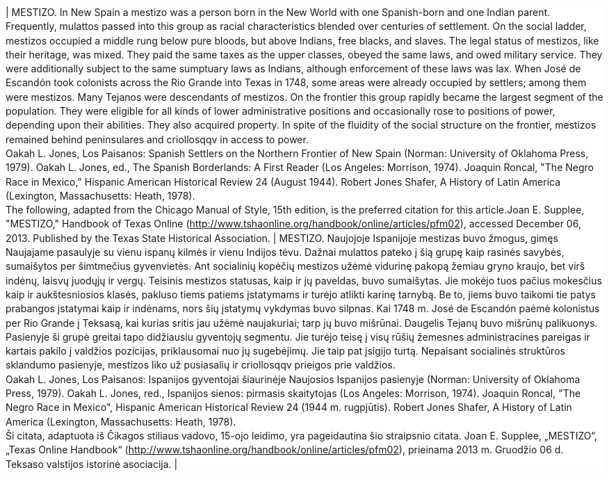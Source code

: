 | MESTIZO. In New Spain a mestizo was a person born in the New World with one Spanish-born and one Indian parent. Frequently, mulattos passed into this group as racial characteristics blended over centuries of settlement. On the social ladder, mestizos occupied a middle rung below pure bloods, but above Indians, free blacks, and slaves. The legal status of mestizos, like their heritage, was mixed. They paid the same taxes as the upper classes, obeyed the same laws, and owed military service. They were additionally subject to the same sumptuary laws as Indians, although enforcement of these laws was lax. When José de Escandón took colonists across the Rio Grande into Texas in 1748, some areas were already occupied by settlers; among them were mestizos. Many Tejanos were descendants of mestizos. On the frontier this group rapidly became the largest segment of the population. They were eligible for all kinds of lower administrative positions and occasionally rose to positions of power, depending upon their abilities. They also acquired property. In spite of the fluidity of the social structure on the frontier, mestizos remained behind peninsulares and criollosqqv in access to power.<br/>Oakah L. Jones, Los Paisanos: Spanish Settlers on the Northern Frontier of New Spain (Norman: University of Oklahoma Press, 1979). Oakah L. Jones, ed., The Spanish Borderlands: A First Reader (Los Angeles: Morrison, 1974). Joaquin Roncal, "The Negro Race in Mexico," Hispanic American Historical Review 24 (August 1944). Robert Jones Shafer, A History of Latin America (Lexington, Massachusetts: Heath, 1978).<br/>The following, adapted from the Chicago Manual of Style, 15th edition, is the preferred citation for this article.Joan E. Supplee, "MESTIZO," Handbook of Texas Online (http://www.tshaonline.org/handbook/online/articles/pfm02), accessed December 06, 2013. Published by the Texas State Historical Association. | MESTIZO. Naujojoje Ispanijoje mestizas buvo žmogus, gimęs Naujajame pasaulyje su vienu ispanų kilmės ir vienu Indijos tėvu. Dažnai mulattos pateko į šią grupę kaip rasinės savybės, sumaišytos per šimtmečius gyvenvietės. Ant socialinių kopėčių mestizos užėmė vidurinę pakopą žemiau gryno kraujo, bet virš indėnų, laisvų juodųjų ir vergų. Teisinis mestizos statusas, kaip ir jų paveldas, buvo sumaišytas. Jie mokėjo tuos pačius mokesčius kaip ir aukštesniosios klasės, pakluso tiems patiems įstatymams ir turėjo atlikti karinę tarnybą. Be to, jiems buvo taikomi tie patys prabangos įstatymai kaip ir indėnams, nors šių įstatymų vykdymas buvo silpnas. Kai 1748 m. José de Escandón paėmė kolonistus per Rio Grande į Teksasą, kai kurias sritis jau užėmė naujakuriai; tarp jų buvo mišrūnai. Daugelis Tejanų buvo mišrūnų palikuonys. Pasienyje ši grupė greitai tapo didžiausiu gyventojų segmentu. Jie turėjo teisę į visų rūšių žemesnes administracines pareigas ir kartais pakilo į valdžios pozicijas, priklausomai nuo jų sugebėjimų. Jie taip pat įsigijo turtą. Nepaisant socialinės struktūros sklandumo pasienyje, mestizos liko už pusiasalių ir criollosqqv prieigos prie valdžios.<br/>Oakah L. Jones, Los Paisanos: Ispanijos gyventojai šiaurinėje Naujosios Ispanijos pasienyje (Norman: University of Oklahoma Press, 1979). Oakah L. Jones, red., Ispanijos sienos: pirmasis skaitytojas (Los Angeles: Morrison, 1974). Joaquin Roncal, "The Negro Race in Mexico", Hispanic American Historical Review 24 (1944 m. rugpjūtis). Robert Jones Shafer, A History of Latin America (Lexington, Massachusetts: Heath, 1978).<br/>Ši citata, adaptuota iš Čikagos stiliaus vadovo, 15-ojo leidimo, yra pageidautina šio straipsnio citata. Joan E. Supplee, „MESTIZO“, „Texas Online Handbook“ (http://www.tshaonline.org/handbook/online/articles/pfm02), prieinama 2013 m. Gruodžio 06 d. Teksaso valstijos istorinė asociacija. |